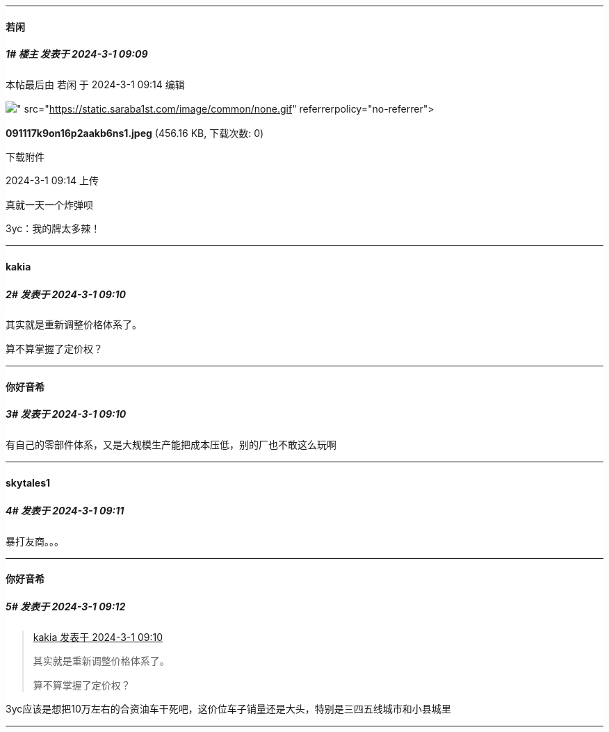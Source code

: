 ﻿
*****

####  若闲  
##### 1#       楼主       发表于 2024-3-1 09:09

 本帖最后由 若闲 于 2024-3-1 09:14 编辑 

<img src="https://img.saraba1st.com/forum/202403/01/091442n7410lpgz0z70ahs.jpeg" referrerpolicy="no-referrer">" src="https://static.saraba1st.com/image/common/none.gif" referrerpolicy="no-referrer">

<strong>091117k9on16p2aakb6ns1.jpeg</strong> (456.16 KB, 下载次数: 0)

下载附件

2024-3-1 09:14 上传

真就一天一个炸弹呗

3yc：我的牌太多辣！

*****

####  kakia  
##### 2#       发表于 2024-3-1 09:10

其实就是重新调整价格体系了。

算不算掌握了定价权？

*****

####  你好音希  
##### 3#       发表于 2024-3-1 09:10

有自己的零部件体系，又是大规模生产能把成本压低，别的厂也不敢这么玩啊

*****

####  skytales1  
##### 4#       发表于 2024-3-1 09:11

暴打友商。。。

*****

####  你好音希  
##### 5#       发表于 2024-3-1 09:12

<blockquote><a href="httphttps://bbs.saraba1st.com/2b/forum.php?mod=redirect&amp;goto=findpost&amp;pid=64111638&amp;ptid=2173687" target="_blank">kakia 发表于 2024-3-1 09:10</a>

其实就是重新调整价格体系了。

算不算掌握了定价权？</blockquote>
3yc应该是想把10万左右的合资油车干死吧，这价位车子销量还是大头，特别是三四五线城市和小县城里

*****
